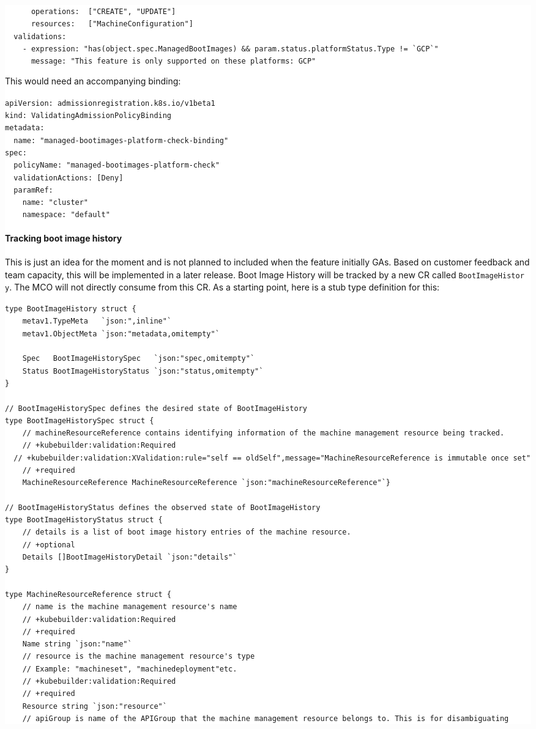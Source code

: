 ```
      operations:  ["CREATE", "UPDATE"]
      resources:   ["MachineConfiguration"]
  validations:
    - expression: "has(object.spec.ManagedBootImages) && param.status.platformStatus.Type != `GCP`"
      message: "This feature is only supported on these platforms: GCP"
```
This would need an accompanying binding:
```
apiVersion: admissionregistration.k8s.io/v1beta1
kind: ValidatingAdmissionPolicyBinding
metadata:
  name: "managed-bootimages-platform-check-binding"
spec:
  policyName: "managed-bootimages-platform-check"
  validationActions: [Deny]
  paramRef:
    name: "cluster"
    namespace: "default"
```
#### Tracking boot image history

This is just an idea for the moment and is not planned to included when the feature initially GAs. Based on customer feedback and team capacity, this will be implemented in a later release. Boot Image History will be tracked by a new CR called `BootImageHistory`. The MCO will not directly consume from this CR. As a starting point, here is a stub type definition for this:

```
type BootImageHistory struct {
	metav1.TypeMeta   `json:",inline"`
	metav1.ObjectMeta `json:"metadata,omitempty"`

	Spec   BootImageHistorySpec   `json:"spec,omitempty"`
	Status BootImageHistoryStatus `json:"status,omitempty"`
}

// BootImageHistorySpec defines the desired state of BootImageHistory
type BootImageHistorySpec struct {
	// machineResourceReference contains identifying information of the machine management resource being tracked.
	// +kubebuilder:validation:Required
  // +kubebuilder:validation:XValidation:rule="self == oldSelf",message="MachineResourceReference is immutable once set"
	// +required
	MachineResourceReference MachineResourceReference `json:"machineResourceReference"`}

// BootImageHistoryStatus defines the observed state of BootImageHistory
type BootImageHistoryStatus struct {
	// details is a list of boot image history entries of the machine resource.
	// +optional
	Details []BootImageHistoryDetail `json:"details"`
}

type MachineResourceReference struct {
	// name is the machine management resource's name
	// +kubebuilder:validation:Required
	// +required
	Name string `json:"name"`
	// resource is the machine management resource's type
	// Example: "machineset", "machinedeployment"etc.
	// +kubebuilder:validation:Required
	// +required
	Resource string `json:"resource"`
	// apiGroup is name of the APIGroup that the machine management resource belongs to. This is for disambiguating
```